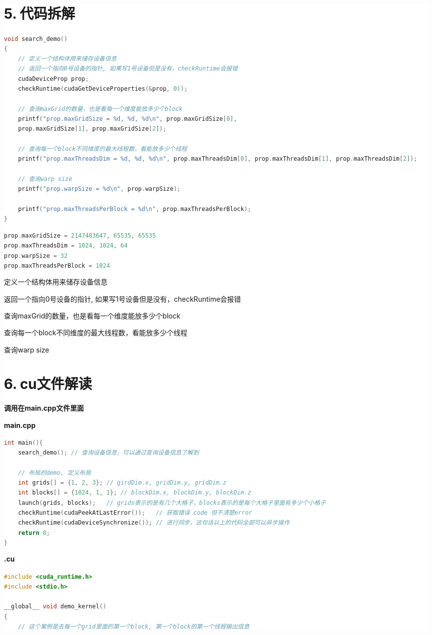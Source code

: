 # 5. 代码拆解
```cpp
void search_demo()
{
    // 定义一个结构体用来储存设备信息
    // 返回一个指向0号设备的指针, 如果写1号设备但是没有，checkRuntime会报错
    cudaDeviceProp prop;
    checkRuntime(cudaGetDeviceProperties(&prop, 0)); 

    // 查询maxGrid的数量，也是看每一个维度能放多少个block
    printf("prop.maxGridSize = %d, %d, %d\n", prop.maxGridSize[0], 
    prop.maxGridSize[1], prop.maxGridSize[2]);

    // 查询每一个block不同维度的最大线程数，看能放多少个线程
    printf("prop.maxThreadsDim = %d, %d, %d\n", prop.maxThreadsDim[0], prop.maxThreadsDim[1], prop.maxThreadsDim[2]);
    
    // 查询warp size
    printf("prop.warpSize = %d\n", prop.warpSize);

    printf("prop.maxThreadsPerBlock = %d\n", prop.maxThreadsPerBlock);
}
```
```cpp
prop.maxGridSize = 2147483647, 65535, 65535
prop.maxThreadsDim = 1024, 1024, 64
prop.warpSize = 32
prop.maxThreadsPerBlock = 1024
```
定义一个结构体用来储存设备信息

返回一个指向0号设备的指针, 如果写1号设备但是没有，checkRuntime会报错

查询maxGrid的数量，也是看每一个维度能放多少个block

查询每一个block不同维度的最大线程数，看能放多少个线程

查询warp size
# 6. cu文件解读
**调用在main.cpp文件里面**

**main.cpp**
```cpp
int main(){
    search_demo(); // 查询设备信息，可以通过查询设备信息了解到

    // 布局的demo, 定义布局
    int grids[] = {1, 2, 3}; // girdDim.x, gridDim.y, gridDim.z
    int blocks[] = {1024, 1, 1}; // blockDim.x, blockDim.y, blockDim.z
    launch(grids, blocks);   // grids表示的是有几个大格子，blocks表示的是每个大格子里面有多少个小格子
    checkRuntime(cudaPeekAtLastError());   // 获取错误 code 但不清楚error
    checkRuntime(cudaDeviceSynchronize()); // 进行同步，这句话以上的代码全部可以异步操作
    return 0;
}

```
**.cu**
```cpp
#include <cuda_runtime.h>
#include <stdio.h>

__global__ void demo_kernel()
{
    // 这个案例是去每一个grid里面的第一个block, 第一个block的第一个线程输出信息
```